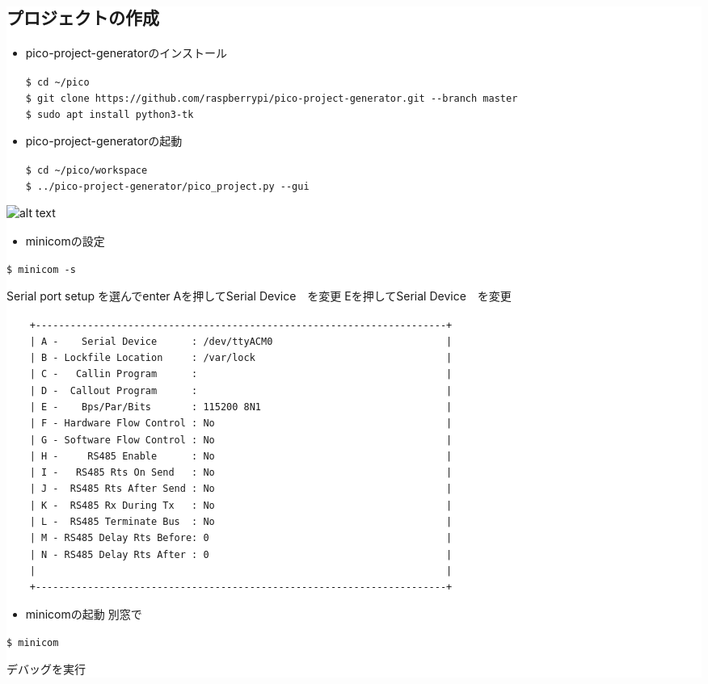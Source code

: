 ## プロジェクトの作成
- pico-project-generatorのインストール
  ```
  $ cd ~/pico
  $ git clone https://github.com/raspberrypi/pico-project-generator.git --branch master
  $ sudo apt install python3-tk
  ```

- pico-project-generatorの起動
  ```
  $ cd ~/pico/workspace
  $ ../pico-project-generator/pico_project.py --gui
  ```
![alt text](project-1.png)

- minicomの設定
```
$ minicom -s
```
 Serial port setup を選んでenter
 Aを押してSerial Device　を変更
 Eを押してSerial Device　を変更
```
    +-----------------------------------------------------------------------+
    | A -    Serial Device      : /dev/ttyACM0                              |
    | B - Lockfile Location     : /var/lock                                 |
    | C -   Callin Program      :                                           |
    | D -  Callout Program      :                                           |
    | E -    Bps/Par/Bits       : 115200 8N1                                |
    | F - Hardware Flow Control : No                                        |
    | G - Software Flow Control : No                                        |
    | H -     RS485 Enable      : No                                        |
    | I -   RS485 Rts On Send   : No                                        |
    | J -  RS485 Rts After Send : No                                        |
    | K -  RS485 Rx During Tx   : No                                        |
    | L -  RS485 Terminate Bus  : No                                        |
    | M - RS485 Delay Rts Before: 0                                         |
    | N - RS485 Delay Rts After : 0                                         |
    |                                                                       |
    +-----------------------------------------------------------------------+
```

- minicomの起動
別窓で
```
$ minicom
```

デバッグを実行
